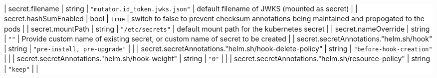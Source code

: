 | secret.filename | string | `"mutator.id_token.jwks.json"`                                                                                                                                                                                                                                                                                                                                | default filename of JWKS (mounted as secret)                                                                                                                                                                                                                                                    |
| secret.hashSumEnabled | bool   | `true`                                                                                                                                                                                                                                                                                                                                                        | switch to false to prevent checksum annotations being maintained and propogated to the pods                                                                                                                                                                                                     |
| secret.mountPath | string | `"/etc/secrets"`                                                                                                                                                                                                                                                                                                                                              | default mount path for the kubernetes secret                                                                                                                                                                                                                                                    |
| secret.nameOverride | string | `""`                                                                                                                                                                                                                                                                                                                                                          | Provide custom name of existing secret, or custom name of secret to be created                                                                                                                                                                                                                  |
| secret.secretAnnotations."helm.sh/hook" | string | `"pre-install, pre-upgrade"`                                                                                                                                                                                                                                                                                                                                  |                                                                                                                                                                                                                                                                                                 |
| secret.secretAnnotations."helm.sh/hook-delete-policy" | string | `"before-hook-creation"`                                                                                                                                                                                                                                                                                                                                      |                                                                                                                                                                                                                                                                                                 |
| secret.secretAnnotations."helm.sh/hook-weight" | string | `"0"`                                                                                                                                                                                                                                                                                                                                                         |                                                                                                                                                                                                                                                                                                 |
| secret.secretAnnotations."helm.sh/resource-policy" | string | `"keep"`                                                                                                                                                                                                                                                                                                                                                      |                                                                                                                                                                                                                                                                                                 |
